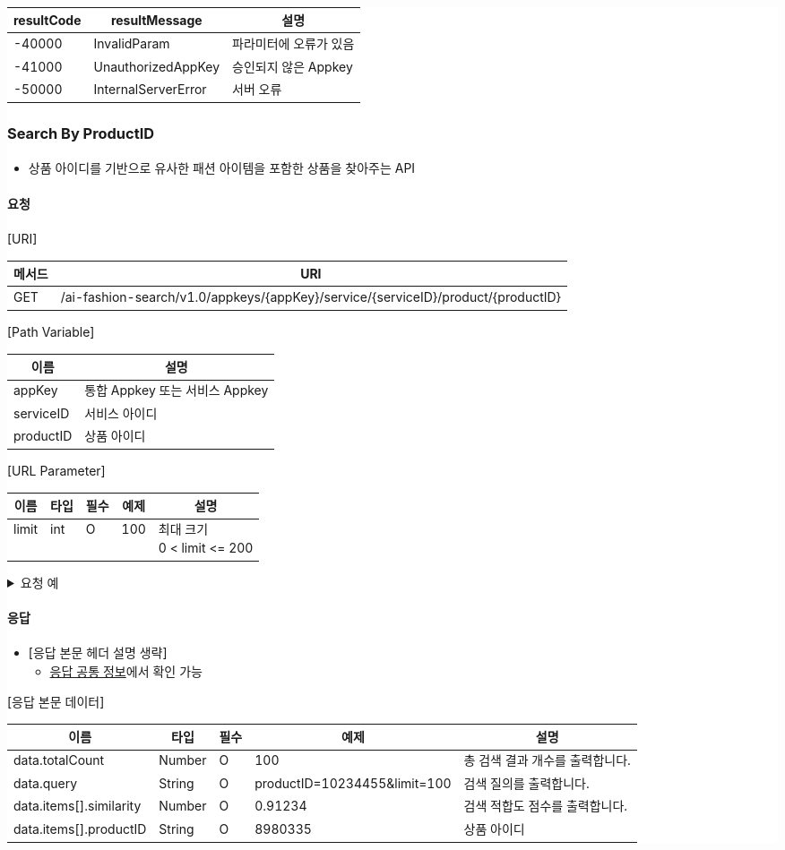 | resultCode | resultMessage | 설명 |
| --- | --- | --- |
| -40000 | InvalidParam | 파라미터에 오류가 있음 |
| -41000 | UnauthorizedAppKey | 승인되지 않은 Appkey |
| -50000 | InternalServerError | 서버 오류 |

### Search By ProductID

* 상품 아이디를 기반으로 유사한 패션 아이템을 포함한 상품을 찾아주는 API

#### 요청

[URI]

| 메서드 | URI |
| --- | --- |
| GET | /ai-fashion-search/v1.0/appkeys/{appKey}/service/{serviceID}/product/{productID} |

[Path Variable]

| 이름 | 설명 |
| --- | --- |
| appKey | 통합 Appkey 또는 서비스 Appkey |
| serviceID | 서비스 아이디 |
| productID | 상품 아이디 |

[URL Parameter]

| 이름 | 타입 | 필수 | 예제 | 설명 |
| --- | --- | --- | --- | --- |
| limit | int | O | 100 | 최대 크기<br>0 < limit <= 200 |

<details><summary>요청 예</summary></details>

#### 응답

* [응답 본문 헤더 설명 생략]
    * [응답 공통 정보](./service-api-guide/#common-response)에서 확인 가능

[응답 본문 데이터]

| 이름 | 타입 | 필수 | 예제 | 설명 |
| --- | --- | --- | --- | --- |
| data.totalCount | Number | O | 100 | 총 검색 결과 개수를 출력합니다. |
| data.query | String | O | productID=10234455&limit=100 | 검색 질의를 출력합니다. |
| data.items[].similarity | Number | O | 0.91234 | 검색 적합도 점수를 출력합니다. |
| data.items[].productID | String | O | 8980335 | 상품 아이디 |
